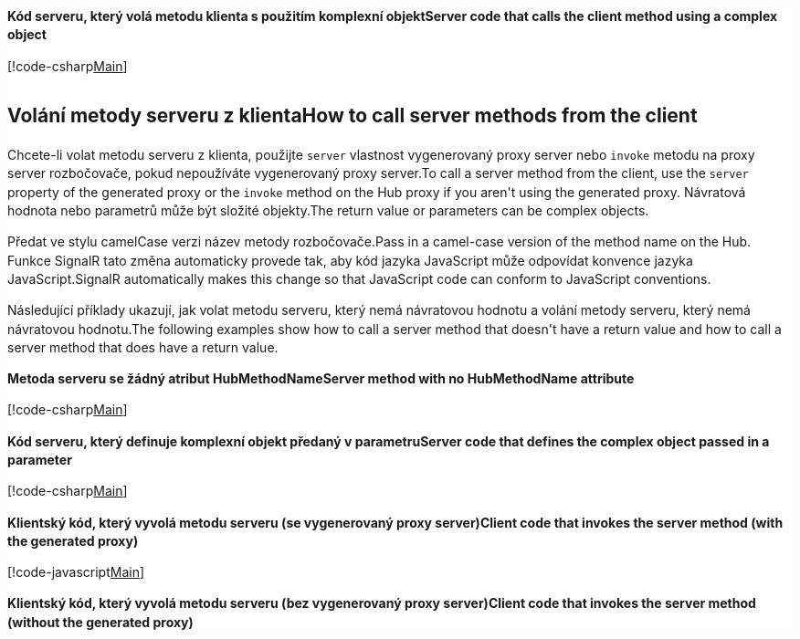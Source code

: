 <span data-ttu-id="6b287-286">**Kód serveru, který volá metodu klienta s použitím komplexní objekt**</span><span class="sxs-lookup"><span data-stu-id="6b287-286">**Server code that calls the client method using a complex object**</span></span>

[!code-csharp[Main](signalr-1x-hubs-api-guide-javascript-client/samples/sample36.cs?highlight=3)]

<a id="callserver"></a>

## <a name="how-to-call-server-methods-from-the-client"></a><span data-ttu-id="6b287-287">Volání metody serveru z klienta</span><span class="sxs-lookup"><span data-stu-id="6b287-287">How to call server methods from the client</span></span>

<span data-ttu-id="6b287-288">Chcete-li volat metodu serveru z klienta, použijte `server` vlastnost vygenerovaný proxy server nebo `invoke` metodu na proxy server rozbočovače, pokud nepoužíváte vygenerovaný proxy server.</span><span class="sxs-lookup"><span data-stu-id="6b287-288">To call a server method from the client, use the `server` property of the generated proxy or the `invoke` method on the Hub proxy if you aren't using the generated proxy.</span></span> <span data-ttu-id="6b287-289">Návratová hodnota nebo parametrů může být složité objekty.</span><span class="sxs-lookup"><span data-stu-id="6b287-289">The return value or parameters can be complex objects.</span></span>

<span data-ttu-id="6b287-290">Předat ve stylu camelCase verzi název metody rozbočovače.</span><span class="sxs-lookup"><span data-stu-id="6b287-290">Pass in a camel-case version of the method name on the Hub.</span></span> <span data-ttu-id="6b287-291">Funkce SignalR tato změna automaticky provede tak, aby kód jazyka JavaScript může odpovídat konvence jazyka JavaScript.</span><span class="sxs-lookup"><span data-stu-id="6b287-291">SignalR automatically makes this change so that JavaScript code can conform to JavaScript conventions.</span></span>

<span data-ttu-id="6b287-292">Následující příklady ukazují, jak volat metodu serveru, který nemá návratovou hodnotu a volání metody serveru, který nemá návratovou hodnotu.</span><span class="sxs-lookup"><span data-stu-id="6b287-292">The following examples show how to call a server method that doesn't have a return value and how to call a server method that does have a return value.</span></span>

<span data-ttu-id="6b287-293">**Metoda serveru se žádný atribut HubMethodName**</span><span class="sxs-lookup"><span data-stu-id="6b287-293">**Server method with no HubMethodName attribute**</span></span>

[!code-csharp[Main](signalr-1x-hubs-api-guide-javascript-client/samples/sample37.cs?highlight=3)]

<span data-ttu-id="6b287-294">**Kód serveru, který definuje komplexní objekt předaný v parametru**</span><span class="sxs-lookup"><span data-stu-id="6b287-294">**Server code that defines the complex object passed in a parameter**</span></span>

[!code-csharp[Main](signalr-1x-hubs-api-guide-javascript-client/samples/sample38.cs)]

<span data-ttu-id="6b287-295">**Klientský kód, který vyvolá metodu serveru (se vygenerovaný proxy server)**</span><span class="sxs-lookup"><span data-stu-id="6b287-295">**Client code that invokes the server method (with the generated proxy)**</span></span>

[!code-javascript[Main](signalr-1x-hubs-api-guide-javascript-client/samples/sample39.js?highlight=1)]

<span data-ttu-id="6b287-296">**Klientský kód, který vyvolá metodu serveru (bez vygenerovaný proxy server)**</span><span class="sxs-lookup"><span data-stu-id="6b287-296">**Client code that invokes the server method (without the generated proxy)**</span></span>
